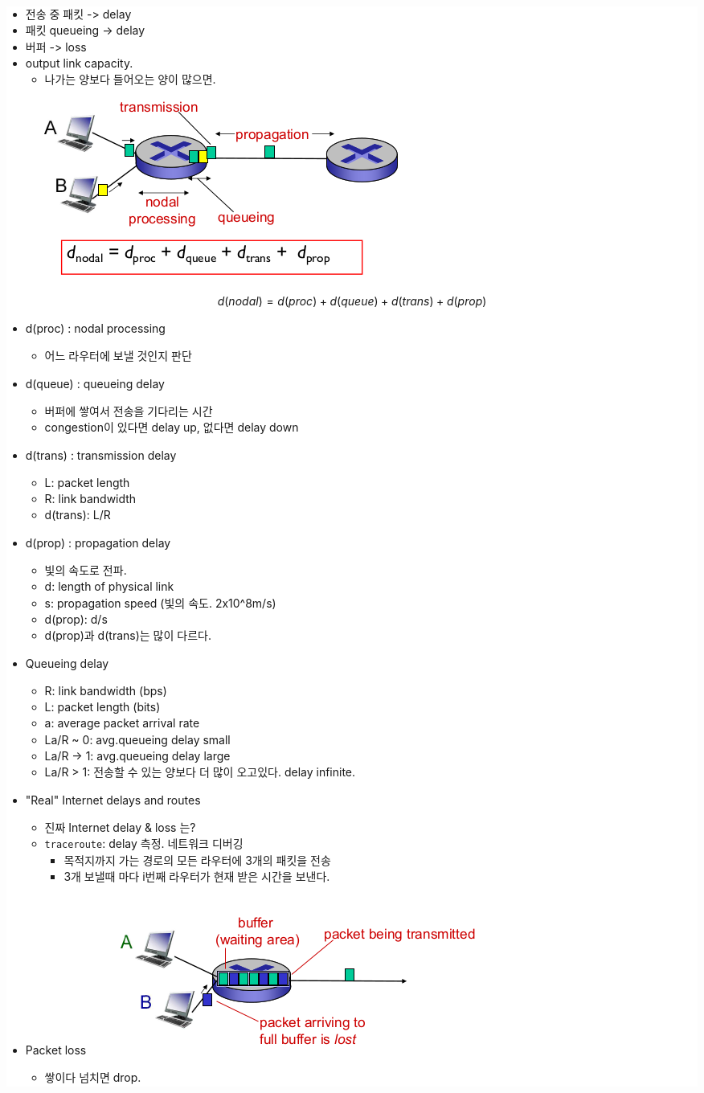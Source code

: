   - 전송 중 패킷 -> delay
  - 패킷 queueing -> delay
  - 버퍼 -> loss
  - output link capacity.
    - 나가는 양보다 들어오는 양이 많으면.

![IMAGE](/images/kucse-computer-network/introduction-delay-calc.png)  
$$ d(nodal) = d(proc) + d(queue) + d(trans) + d(prop) $$
- d(proc) : nodal processing
  - 어느 라우터에 보낼 것인지 판단
- d(queue) : queueing delay
  - 버퍼에 쌓여서 전송을 기다리는 시간
  - congestion이 있다면 delay up, 없다면 delay down
- d(trans) : transmission delay
  - L: packet length
  - R: link bandwidth
  - d(trans): L/R
- d(prop) : propagation delay
  - 빛의 속도로 전파.
  - d: length of physical link
  - s: propagation speed (빛의 속도. 2x10^8m/s)
  - d(prop): d/s
  - d(prop)과 d(trans)는 많이 다르다.

- Queueing delay
  - R: link bandwidth (bps)
  - L: packet length (bits)
  - a: average packet arrival rate
  - La/R ~ 0: avg.queueing delay small
  - La/R -> 1: avg.queueing delay large
  - La/R > 1: 전송할 수 있는 양보다 더 많이 오고있다. delay infinite.

- "Real" Internet delays and routes
  - 진짜 Internet delay & loss 는?
  - `traceroute`: delay 측정. 네트워크 디버깅
    - 목적지까지 가는 경로의 모든 라우터에 3개의 패킷을 전송
    - 3개 보낼때 마다 i번째 라우터가 현재 받은 시간을 보낸다.

- Packet loss
![IMAGE](/images/kucse-computer-network/introduction-delay-packet-loss.png)  
  - 쌓이다 넘치면 drop.
